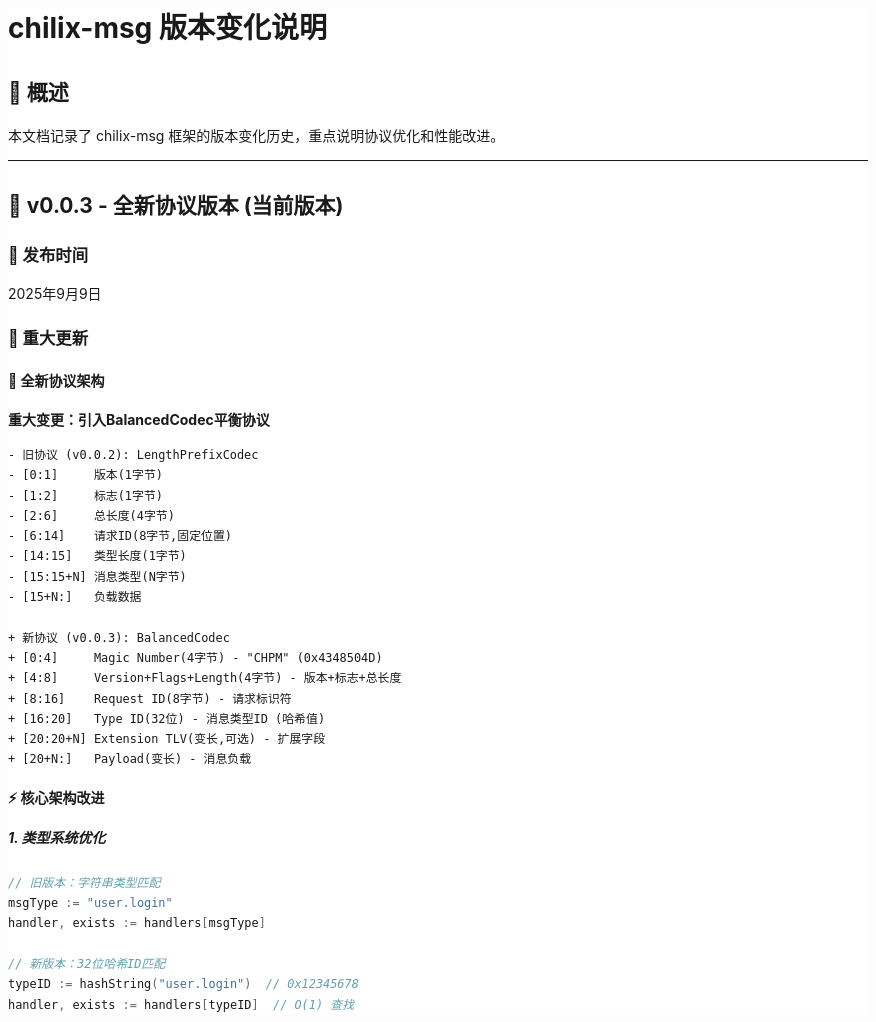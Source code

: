 # chilix-msg 版本变化说明

## 📖 概述

本文档记录了 chilix-msg 框架的版本变化历史，重点说明协议优化和性能改进。

---

## 🚀 v0.0.3 - 全新协议版本 (当前版本)

### 📅 发布时间
2025年9月9日

### 🎯 重大更新

#### 🔄 全新协议架构

**重大变更：引入BalancedCodec平衡协议**

```
- 旧协议 (v0.0.2): LengthPrefixCodec
- [0:1]     版本(1字节)
- [1:2]     标志(1字节) 
- [2:6]     总长度(4字节)
- [6:14]    请求ID(8字节,固定位置)
- [14:15]   类型长度(1字节)
- [15:15+N] 消息类型(N字节)
- [15+N:]   负载数据

+ 新协议 (v0.0.3): BalancedCodec
+ [0:4]     Magic Number(4字节) - "CHPM" (0x4348504D)
+ [4:8]     Version+Flags+Length(4字节) - 版本+标志+总长度
+ [8:16]    Request ID(8字节) - 请求标识符
+ [16:20]   Type ID(32位) - 消息类型ID (哈希值)
+ [20:20+N] Extension TLV(变长,可选) - 扩展字段
+ [20+N:]   Payload(变长) - 消息负载
```

#### ⚡ 核心架构改进

##### 1. **类型系统优化**
```go
// 旧版本：字符串类型匹配
msgType := "user.login"
handler, exists := handlers[msgType]

// 新版本：32位哈希ID匹配
typeID := hashString("user.login")  // 0x12345678
handler, exists := handlers[typeID]  // O(1) 查找
```
